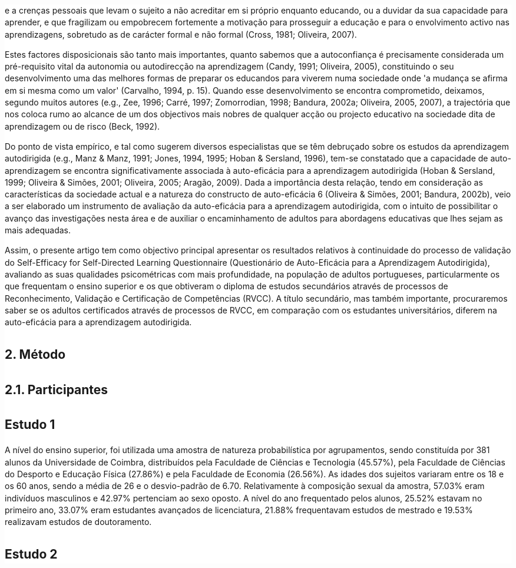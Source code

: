 e a crenças pessoais que levam o sujeito a não acreditar em si próprio enquanto educando, ou a duvidar da sua capacidade para aprender, e que fragilizam ou empobrecem fortemente a motivação para prosseguir a educação e para o envolvimento activo nas aprendizagens, sobretudo as de carácter formal e não formal (Cross, 1981; Oliveira, 2007).

Estes factores disposicionais são tanto mais importantes, quanto sabemos que a autoconfiança é precisamente considerada um pré-requisito vital da autonomia ou autodirecção na aprendizagem (Candy, 1991; Oliveira, 2005), constituindo o seu desenvolvimento uma das melhores formas de preparar os educandos para viverem numa sociedade onde 'a mudança se afirma em si mesma como um valor' (Carvalho, 1994, p. 15). Quando esse desenvolvimento se encontra comprometido, deixamos, segundo muitos autores (e.g., Zee, 1996; Carré, 1997; Zomorrodian, 1998; Bandura, 2002a; Oliveira, 2005, 2007), a trajectória que nos coloca rumo ao alcance de um dos objectivos mais nobres de qualquer acção ou projecto educativo na sociedade dita de aprendizagem ou de risco (Beck, 1992).

Do ponto de vista empírico, e tal como sugerem diversos especialistas que se têm debruçado sobre os estudos da aprendizagem autodirigida (e.g., Manz &amp; Manz, 1991; Jones, 1994, 1995; Hoban &amp; Sersland, 1996), tem-se constatado que a capacidade de auto-aprendizagem se encontra significativamente associada à auto-eficácia para a aprendizagem autodirigida (Hoban &amp; Sersland, 1999; Oliveira &amp; Simões, 2001; Oliveira, 2005; Aragão, 2009). Dada a importância desta relação, tendo em consideração as características da sociedade actual e a natureza do constructo de auto-eficácia 6 (Oliveira &amp; Simões, 2001; Bandura, 2002b), veio a ser elaborado um instrumento de avaliação da auto-eficácia para a aprendizagem autodirigida, com o intuito de possibilitar o avanço das investigações nesta área e de auxiliar o encaminhamento de adultos para abordagens educativas que lhes sejam as mais adequadas.

Assim, o presente artigo tem como objectivo principal apresentar os resultados relativos à continuidade do processo de validação do Self-Efficacy for Self-Directed Learning Questionnaire (Questionário de Auto-Eficácia para a Aprendizagem Autodirigida), avaliando as suas qualidades psicométricas com mais profundidade, na população de adultos portugueses, particularmente os que frequentam o ensino superior e os que obtiveram o diploma de estudos secundários através de processos de Reconhecimento, Validação e Certificação de Competências (RVCC). A título secundário, mas também importante, procuraremos saber se os adultos certificados através de processos de RVCC, em comparação com os estudantes universitários, diferem na auto-eficácia para a aprendizagem autodirigida.

## 2. Método

## 2.1. Participantes

## Estudo 1

A nível do ensino superior, foi utilizada uma amostra de natureza probabilística por agrupamentos, sendo constituída por 381 alunos da Universidade de Coimbra, distribuídos pela Faculdade de Ciências e Tecnologia (45.57%), pela Faculdade de Ciências do Desporto e Educação Física (27.86%) e pela Faculdade de Economia (26.56%). As idades dos sujeitos variaram entre os 18 e os 60 anos, sendo a média de 26 e o desvio-padrão de 6.70. Relativamente à composição sexual da amostra, 57.03% eram indivíduos masculinos e 42.97% pertenciam ao sexo oposto. A nível do ano frequentado pelos alunos, 25.52% estavam no primeiro ano, 33.07% eram estudantes avançados de licenciatura, 21.88% frequentavam estudos de mestrado e 19.53% realizavam estudos de doutoramento.

## Estudo 2
